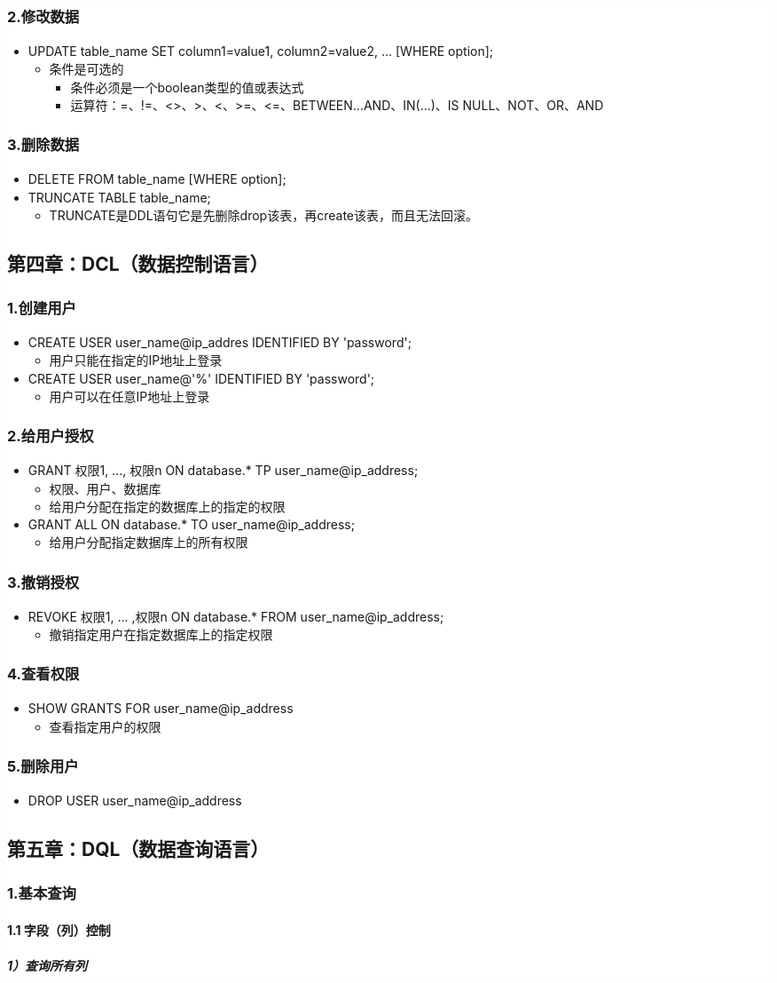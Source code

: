 ### 2.修改数据

-   UPDATE table_name SET column1=value1, column2=value2, ... [WHERE option];
    -   条件是可选的
        -   条件必须是一个boolean类型的值或表达式
        -   运算符：=、!=、<>、>、<、>=、<=、BETWEEN...AND、IN(...)、IS NULL、NOT、OR、AND

### 3.删除数据

-   DELETE FROM table_name [WHERE option];
-   TRUNCATE TABLE table_name;
    -   TRUNCATE是DDL语句它是先删除drop该表，再create该表，而且无法回滚。

## 第四章：DCL（数据控制语言）

### 1.创建用户

-   CREATE USER user_name@ip_addres IDENTIFIED BY 'password';
    -   用户只能在指定的IP地址上登录
-   CREATE USER user_name@'%' IDENTIFIED BY 'password';
    -   用户可以在任意IP地址上登录

### 2.给用户授权

-   GRANT 权限1, ..., 权限n ON database.* TP user_name@ip_address;
    -   权限、用户、数据库
    -   给用户分配在指定的数据库上的指定的权限
-   GRANT ALL ON database.* TO user_name@ip_address;
    -   给用户分配指定数据库上的所有权限

### 3.撤销授权

-   REVOKE 权限1, ... ,权限n ON database.* FROM user_name@ip_address;
    -   撤销指定用户在指定数据库上的指定权限

### 4.查看权限

-   SHOW GRANTS FOR user_name@ip_address
    -   查看指定用户的权限

### 5.删除用户

-   DROP USER user_name@ip_address

## 第五章：DQL（数据查询语言）

### 1.基本查询

#### 1.1 字段（列）控制

##### 1）查询所有列
